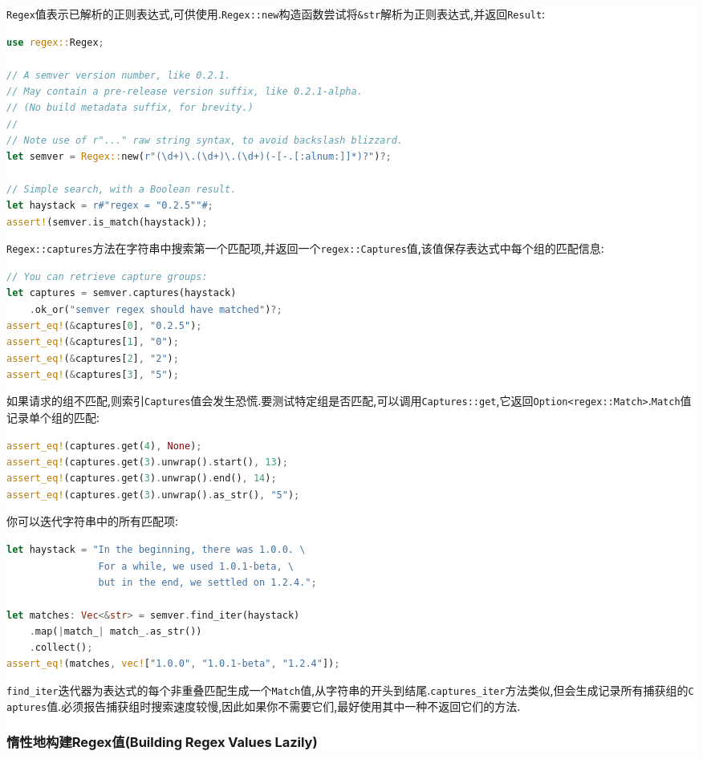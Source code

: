 `Regex`值表示已解析的正则表达式,可供使用.`Regex::new`构造函数尝试将`&str`解析为正则表达式,并返回`Result`:

```Rust
use regex::Regex;

// A semver version number, like 0.2.1.
// May contain a pre-release version suffix, like 0.2.1-alpha.
// (No build metadata suffix, for brevity.)
//
// Note use of r"..." raw string syntax, to avoid backslash blizzard.
let semver = Regex::new(r"(\d+)\.(\d+)\.(\d+)(-[-.[:alnum:]]*)?")?;

// Simple search, with a Boolean result.
let haystack = r#"regex = "0.2.5""#;
assert!(semver.is_match(haystack));
```

`Regex::captures`方法在字符串中搜索第一个匹配项,并返回一个`regex::Captures`值,该值保存表达式中每个组的匹配信息:

```Rust
// You can retrieve capture groups:
let captures = semver.captures(haystack)
    .ok_or("semver regex should have matched")?;
assert_eq!(&captures[0], "0.2.5");
assert_eq!(&captures[1], "0");
assert_eq!(&captures[2], "2");
assert_eq!(&captures[3], "5");
```

如果请求的组不匹配,则索引`Captures`值会发生恐慌.要测试特定组是否匹配,可以调用`Captures::get`,它返回`Option<regex::Match>`.`Match`值记录单个组的匹配:

```Rust
assert_eq!(captures.get(4), None);
assert_eq!(captures.get(3).unwrap().start(), 13);
assert_eq!(captures.get(3).unwrap().end(), 14);
assert_eq!(captures.get(3).unwrap().as_str(), "5");
```

你可以迭代字符串中的所有匹配项:

```Rust
let haystack = "In the beginning, there was 1.0.0. \
                For a while, we used 1.0.1-beta, \
                but in the end, we settled on 1.2.4.";

let matches: Vec<&str> = semver.find_iter(haystack)
    .map(|match_| match_.as_str())
    .collect();
assert_eq!(matches, vec!["1.0.0", "1.0.1-beta", "1.2.4"]);
```

`find_iter`迭代器为表达式的每个非重叠匹配生成一个`Match`值,从字符串的开头到结尾.`captures_iter`方法类似,但会生成记录所有捕获组的`Captures`值.必须报告捕获组时搜索速度较慢,因此如果你不需要它们,最好使用其中一种不返回它们的方法.

### 惰性地构建Regex值(Building Regex Values Lazily)
